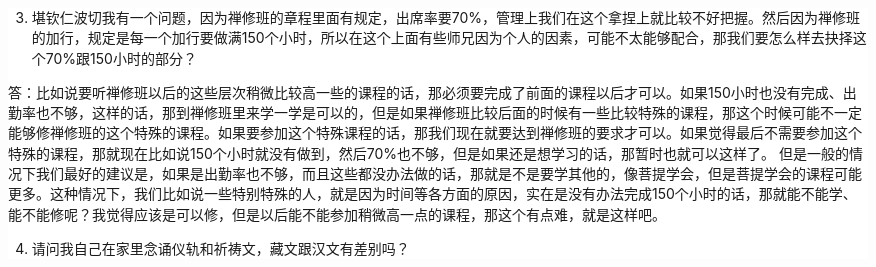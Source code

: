 3.  堪钦仁波切我有一个问题，因为禅修班的章程里面有规定，出席率要70%，管理上我们在这个拿捏上就比较不好把握。然后因为禅修班的加行，规定是每一个加行要做满150个小时，所以在这个上面有些师兄因为个人的因素，可能不太能够配合，那我们要怎么样去抉择这个70%跟150小时的部分？

答：比如说要听禅修班以后的这些层次稍微比较高一些的课程的话，那必须要完成了前面的课程以后才可以。如果150小时也没有完成、出勤率也不够，这样的话，那到禅修班里来学一学是可以的，但是如果禅修班比较后面的时候有一些比较特殊的课程，那这个时候可能不一定能够修禅修班的这个特殊的课程。如果要参加这个特殊课程的话，那我们现在就要达到禅修班的要求才可以。如果觉得最后不需要参加这个特殊的课程，那就现在比如说150个小时就没有做到，然后70%也不够，但是如果还是想学习的话，那暂时也就可以这样了。
但是一般的情况下我们最好的建议是，如果是出勤率也不够，而且这些都没办法做的话，那就是不是要学其他的，像菩提学会，但是菩提学会的课程可能更多。这种情况下，我们比如说一些特别特殊的人，就是因为时间等各方面的原因，实在是没有办法完成150个小时的话，那就能不能学、能不能修呢？我觉得应该是可以修，但是以后能不能参加稍微高一点的课程，那这个有点难，就是这样吧。

4.  请问我自己在家里念诵仪轨和祈祷文，藏文跟汉文有差别吗？
